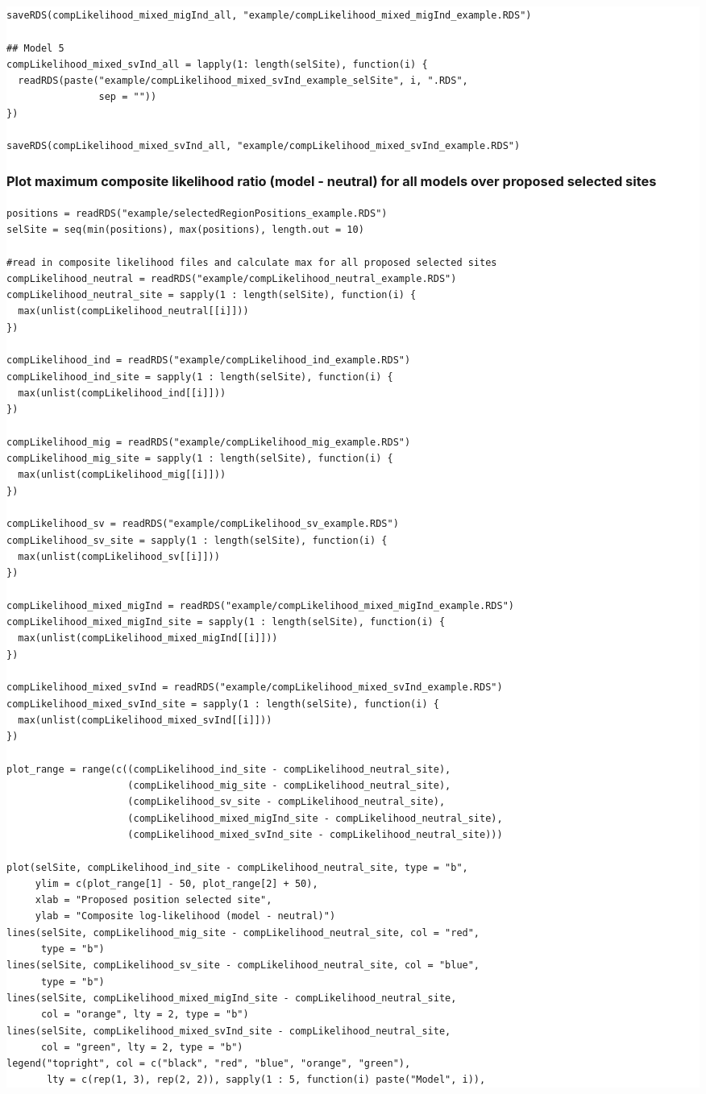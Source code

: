     saveRDS(compLikelihood_mixed_migInd_all, "example/compLikelihood_mixed_migInd_example.RDS")

    ## Model 5
    compLikelihood_mixed_svInd_all = lapply(1: length(selSite), function(i) {
      readRDS(paste("example/compLikelihood_mixed_svInd_example_selSite", i, ".RDS",
                    sep = ""))
    })

    saveRDS(compLikelihood_mixed_svInd_all, "example/compLikelihood_mixed_svInd_example.RDS")

### Plot maximum composite likelihood ratio (model - neutral) for all models over proposed selected sites

    positions = readRDS("example/selectedRegionPositions_example.RDS")
    selSite = seq(min(positions), max(positions), length.out = 10)

    #read in composite likelihood files and calculate max for all proposed selected sites
    compLikelihood_neutral = readRDS("example/compLikelihood_neutral_example.RDS")
    compLikelihood_neutral_site = sapply(1 : length(selSite), function(i) {
      max(unlist(compLikelihood_neutral[[i]]))
    })

    compLikelihood_ind = readRDS("example/compLikelihood_ind_example.RDS")
    compLikelihood_ind_site = sapply(1 : length(selSite), function(i) {
      max(unlist(compLikelihood_ind[[i]]))
    })

    compLikelihood_mig = readRDS("example/compLikelihood_mig_example.RDS")
    compLikelihood_mig_site = sapply(1 : length(selSite), function(i) {
      max(unlist(compLikelihood_mig[[i]]))
    })

    compLikelihood_sv = readRDS("example/compLikelihood_sv_example.RDS")
    compLikelihood_sv_site = sapply(1 : length(selSite), function(i) {  
      max(unlist(compLikelihood_sv[[i]]))
    })

    compLikelihood_mixed_migInd = readRDS("example/compLikelihood_mixed_migInd_example.RDS")
    compLikelihood_mixed_migInd_site = sapply(1 : length(selSite), function(i) {
      max(unlist(compLikelihood_mixed_migInd[[i]]))
    })

    compLikelihood_mixed_svInd = readRDS("example/compLikelihood_mixed_svInd_example.RDS")
    compLikelihood_mixed_svInd_site = sapply(1 : length(selSite), function(i) {
      max(unlist(compLikelihood_mixed_svInd[[i]]))
    })

    plot_range = range(c((compLikelihood_ind_site - compLikelihood_neutral_site),
                         (compLikelihood_mig_site - compLikelihood_neutral_site), 
                         (compLikelihood_sv_site - compLikelihood_neutral_site), 
                         (compLikelihood_mixed_migInd_site - compLikelihood_neutral_site),
                         (compLikelihood_mixed_svInd_site - compLikelihood_neutral_site)))

    plot(selSite, compLikelihood_ind_site - compLikelihood_neutral_site, type = "b",
         ylim = c(plot_range[1] - 50, plot_range[2] + 50),
         xlab = "Proposed position selected site",
         ylab = "Composite log-likelihood (model - neutral)")
    lines(selSite, compLikelihood_mig_site - compLikelihood_neutral_site, col = "red",
          type = "b")
    lines(selSite, compLikelihood_sv_site - compLikelihood_neutral_site, col = "blue",
          type = "b")
    lines(selSite, compLikelihood_mixed_migInd_site - compLikelihood_neutral_site,
          col = "orange", lty = 2, type = "b")
    lines(selSite, compLikelihood_mixed_svInd_site - compLikelihood_neutral_site,
          col = "green", lty = 2, type = "b")
    legend("topright", col = c("black", "red", "blue", "orange", "green"),
           lty = c(rep(1, 3), rep(2, 2)), sapply(1 : 5, function(i) paste("Model", i)),